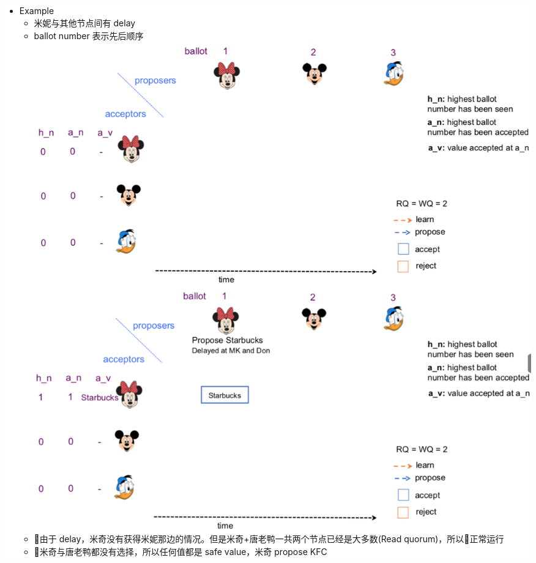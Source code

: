 - Example
  - 米妮与其他节点间有 delay
  - ballot number 表示先后顺序
![paxos-1](./image/paxos-1.png)
![paxos-2](./image/paxos-2.png)
  - 由于 delay，米奇没有获得米妮那边的情况。但是米奇+唐老鸭一共两个节点已经是大多数(Read quorum)，所以正常运行
  - 米奇与唐老鸭都没有选择，所以任何值都是 safe value，米奇 propose KFC